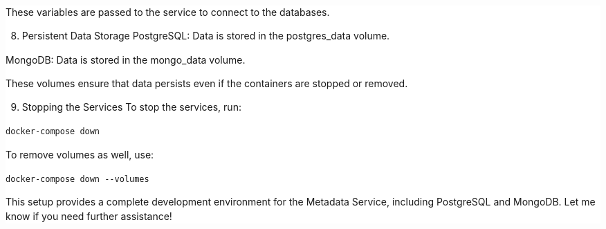 These variables are passed to the service to connect to the databases.

8. Persistent Data Storage
PostgreSQL: Data is stored in the postgres_data volume.

MongoDB: Data is stored in the mongo_data volume.

These volumes ensure that data persists even if the containers are stopped or removed.

9. Stopping the Services
To stop the services, run:
```
docker-compose down
```
To remove volumes as well, use:
```
docker-compose down --volumes
```
This setup provides a complete development environment for the Metadata Service, including PostgreSQL and MongoDB. Let me know if you need further assistance!


